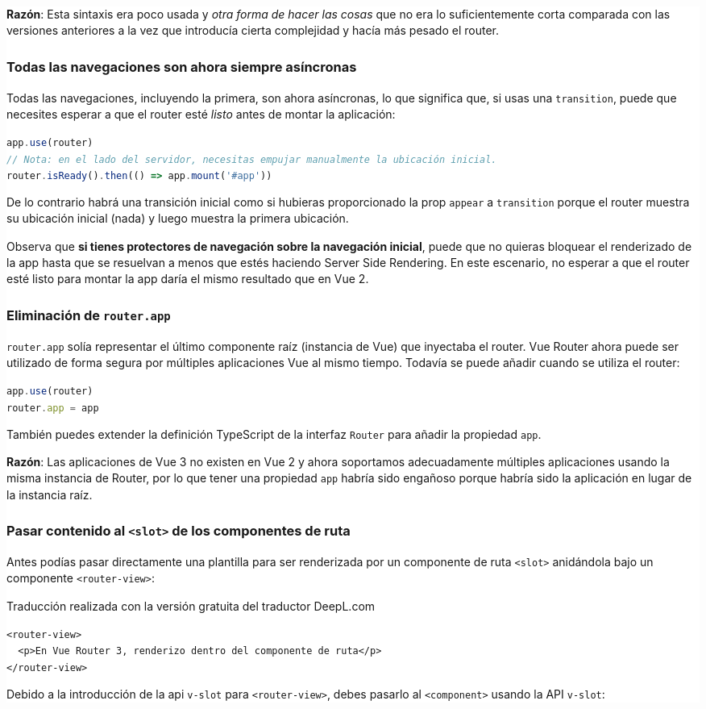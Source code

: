**Razón**: Esta sintaxis era poco usada y _otra forma de hacer las cosas_ que no era lo suficientemente corta comparada con las versiones anteriores a la vez que introducía cierta complejidad y hacía más pesado el router.

### **Todas** las navegaciones son ahora siempre asíncronas

Todas las navegaciones, incluyendo la primera, son ahora asíncronas, lo que significa que, si usas una `transition`, puede que necesites esperar a que el router esté _listo_ antes de montar la aplicación:

```js
app.use(router)
// Nota: en el lado del servidor, necesitas empujar manualmente la ubicación inicial.
router.isReady().then(() => app.mount('#app'))
```

De lo contrario habrá una transición inicial como si hubieras proporcionado la prop `appear` a `transition` porque el router muestra su ubicación inicial (nada) y luego muestra la primera ubicación.

Observa que **si tienes protectores de navegación sobre la navegación inicial**, puede que no quieras bloquear el renderizado de la app hasta que se resuelvan a menos que estés haciendo Server Side Rendering. En este escenario, no esperar a que el router esté listo para montar la app daría el mismo resultado que en Vue 2.

### Eliminación de `router.app`

`router.app` solía representar el último componente raíz (instancia de Vue) que inyectaba el router. Vue Router ahora puede ser utilizado de forma segura por múltiples aplicaciones Vue al mismo tiempo. Todavía se puede añadir cuando se utiliza el router:

```js
app.use(router)
router.app = app
```

También puedes extender la definición TypeScript de la interfaz `Router` para añadir la propiedad `app`.

**Razón**: Las aplicaciones de Vue 3 no existen en Vue 2 y ahora soportamos adecuadamente múltiples aplicaciones usando la misma instancia de Router, por lo que tener una propiedad `app` habría sido engañoso porque habría sido la aplicación en lugar de la instancia raíz.

### Pasar contenido al `<slot>` de los componentes de ruta

Antes podías pasar directamente una plantilla para ser renderizada por un componente de ruta `<slot>` anidándola bajo un componente `<router-view>`:

Traducción realizada con la versión gratuita del traductor DeepL.com

```vue-html
<router-view>
  <p>En Vue Router 3, renderizo dentro del componente de ruta</p>
</router-view>
```

Debido a la introducción de la api `v-slot` para `<router-view>`, debes pasarlo al `<component>` usando la API `v-slot`:
